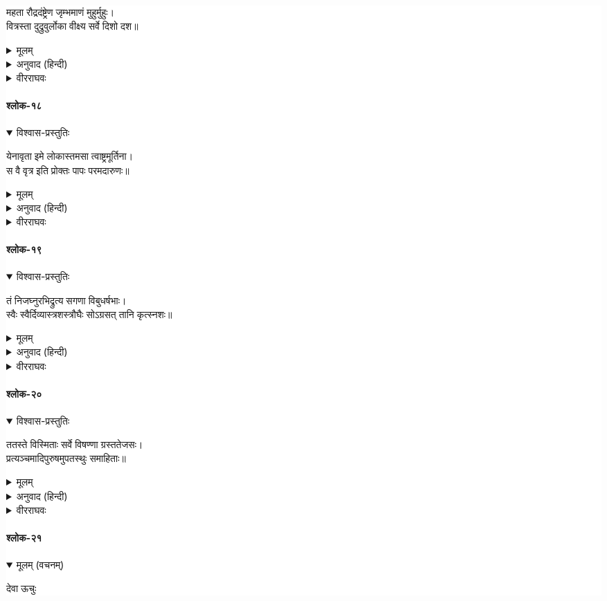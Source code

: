 महता रौद्रदंष्ट्रेण जृम्भमाणं मुहुर्मुहुः।  
वित्रस्ता दुद्रुवुर्लोका वीक्ष्य सर्वे दिशो दश॥
</details>

<details><summary>मूलम्</summary></details>

<details><summary>अनुवाद (हिन्दी)</summary></details>

<details><summary>वीरराघवः</summary></details>

#### श्लोक-१८


<details open><summary>विश्वास-प्रस्तुतिः</summary>

येनावृता इमे लोकास्तमसा त्वाष्ट्रमूर्तिना।  
स वै वृत्र इति प्रोक्तः पापः परमदारुणः॥
</details>

<details><summary>मूलम्</summary></details>

<details><summary>अनुवाद (हिन्दी)</summary></details>

<details><summary>वीरराघवः</summary></details>

#### श्लोक-१९


<details open><summary>विश्वास-प्रस्तुतिः</summary>

तं निजघ्नुरभिद्रुत्य सगणा विबुधर्षभाः।  
स्वैः स्वैर्दिव्यास्त्रशस्त्रौघैः सोऽग्रसत् तानि कृत्स्नशः॥
</details>

<details><summary>मूलम्</summary></details>

<details><summary>अनुवाद (हिन्दी)</summary></details>

<details><summary>वीरराघवः</summary></details>

#### श्लोक-२०


<details open><summary>विश्वास-प्रस्तुतिः</summary>

ततस्ते विस्मिताः सर्वे विषण्णा ग्रस्ततेजसः।  
प्रत्यञ्चमादिपुरुषमुपतस्थुः समाहिताः॥
</details>

<details><summary>मूलम्</summary></details>

<details><summary>अनुवाद (हिन्दी)</summary></details>

<details><summary>वीरराघवः</summary></details>

#### श्लोक-२१


<details open><summary>मूलम् (वचनम्)</summary>

देवा ऊचुः
</details>
